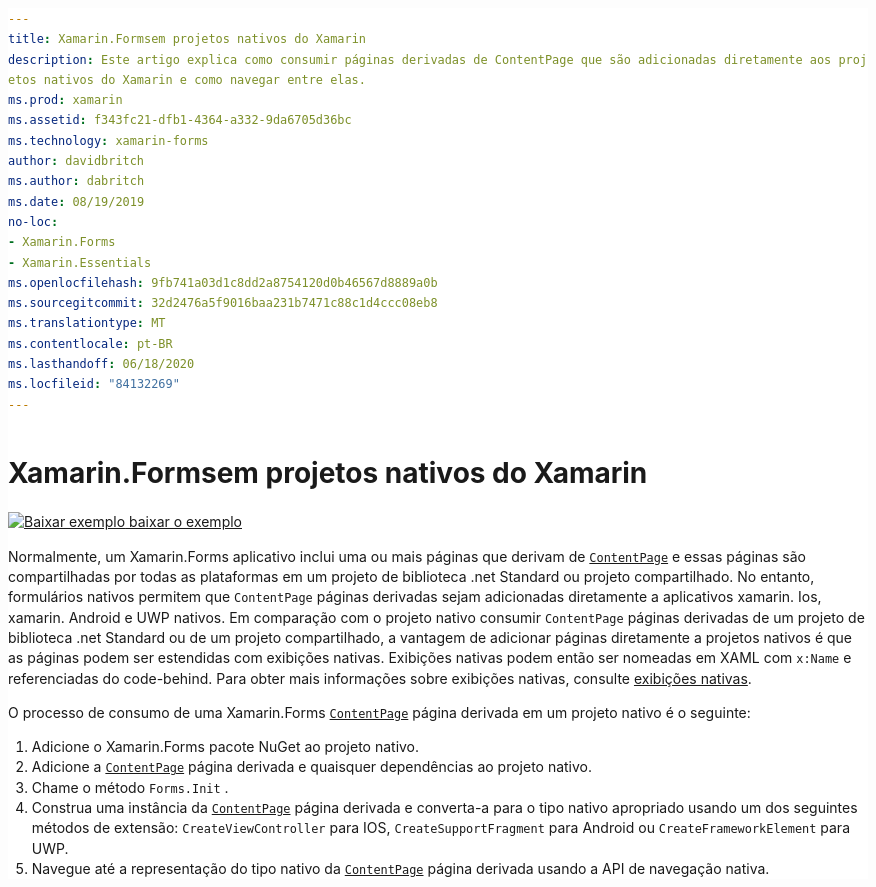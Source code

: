 ```yaml
---
title: Xamarin.Formsem projetos nativos do Xamarin
description: Este artigo explica como consumir páginas derivadas de ContentPage que são adicionadas diretamente aos projetos nativos do Xamarin e como navegar entre elas.
ms.prod: xamarin
ms.assetid: f343fc21-dfb1-4364-a332-9da6705d36bc
ms.technology: xamarin-forms
author: davidbritch
ms.author: dabritch
ms.date: 08/19/2019
no-loc:
- Xamarin.Forms
- Xamarin.Essentials
ms.openlocfilehash: 9fb741a03d1c8dd2a8754120d0b46567d8889a0b
ms.sourcegitcommit: 32d2476a5f9016baa231b7471c88c1d4ccc08eb8
ms.translationtype: MT
ms.contentlocale: pt-BR
ms.lasthandoff: 06/18/2020
ms.locfileid: "84132269"
---
```

# <a name="xamarinforms-in-xamarin-native-projects"></a>Xamarin.Formsem projetos nativos do Xamarin

[![Baixar exemplo ](~/media/shared/download.png) baixar o exemplo](https://docs.microsoft.com/samples/xamarin/xamarin-forms-samples/native2forms)

Normalmente, um Xamarin.Forms aplicativo inclui uma ou mais páginas que derivam de [`ContentPage`](xref:Xamarin.Forms.ContentPage) e essas páginas são compartilhadas por todas as plataformas em um projeto de biblioteca .net Standard ou projeto compartilhado. No entanto, formulários nativos permitem que `ContentPage` páginas derivadas sejam adicionadas diretamente a aplicativos xamarin. Ios, xamarin. Android e UWP nativos. Em comparação com o projeto nativo consumir `ContentPage` páginas derivadas de um projeto de biblioteca .net Standard ou de um projeto compartilhado, a vantagem de adicionar páginas diretamente a projetos nativos é que as páginas podem ser estendidas com exibições nativas. Exibições nativas podem então ser nomeadas em XAML com `x:Name` e referenciadas do code-behind. Para obter mais informações sobre exibições nativas, consulte [exibições nativas](~/xamarin-forms/platform/native-views/index.md).

O processo de consumo de uma Xamarin.Forms [`ContentPage`](xref:Xamarin.Forms.ContentPage) página derivada em um projeto nativo é o seguinte:

1. Adicione o Xamarin.Forms pacote NuGet ao projeto nativo.
1. Adicione a [`ContentPage`](xref:Xamarin.Forms.ContentPage) página derivada e quaisquer dependências ao projeto nativo.
1. Chame o método `Forms.Init` .
1. Construa uma instância da [`ContentPage`](xref:Xamarin.Forms.ContentPage) página derivada e converta-a para o tipo nativo apropriado usando um dos seguintes métodos de extensão: `CreateViewController` para IOS, `CreateSupportFragment` para Android ou `CreateFrameworkElement` para UWP.
1. Navegue até a representação do tipo nativo da [`ContentPage`](xref:Xamarin.Forms.ContentPage) página derivada usando a API de navegação nativa.
